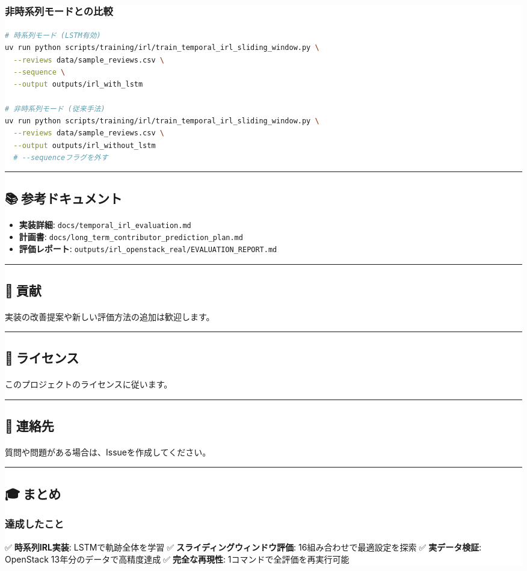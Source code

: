 ### 非時系列モードとの比較

```bash
# 時系列モード (LSTM有効)
uv run python scripts/training/irl/train_temporal_irl_sliding_window.py \
  --reviews data/sample_reviews.csv \
  --sequence \
  --output outputs/irl_with_lstm

# 非時系列モード (従来手法)
uv run python scripts/training/irl/train_temporal_irl_sliding_window.py \
  --reviews data/sample_reviews.csv \
  --output outputs/irl_without_lstm
  # --sequenceフラグを外す
```

---

## 📚 参考ドキュメント

- **実装詳細**: `docs/temporal_irl_evaluation.md`
- **計画書**: `docs/long_term_contributor_prediction_plan.md`
- **評価レポート**: `outputs/irl_openstack_real/EVALUATION_REPORT.md`

---

## 🤝 貢献

実装の改善提案や新しい評価方法の追加は歓迎します。

---

## 📝 ライセンス

このプロジェクトのライセンスに従います。

---

## 📧 連絡先

質問や問題がある場合は、Issueを作成してください。

---

## 🎓 まとめ

### 達成したこと

✅ **時系列IRL実装**: LSTMで軌跡全体を学習
✅ **スライディングウィンドウ評価**: 16組み合わせで最適設定を探索
✅ **実データ検証**: OpenStack 13年分のデータで高精度達成
✅ **完全な再現性**: 1コマンドで全評価を再実行可能
